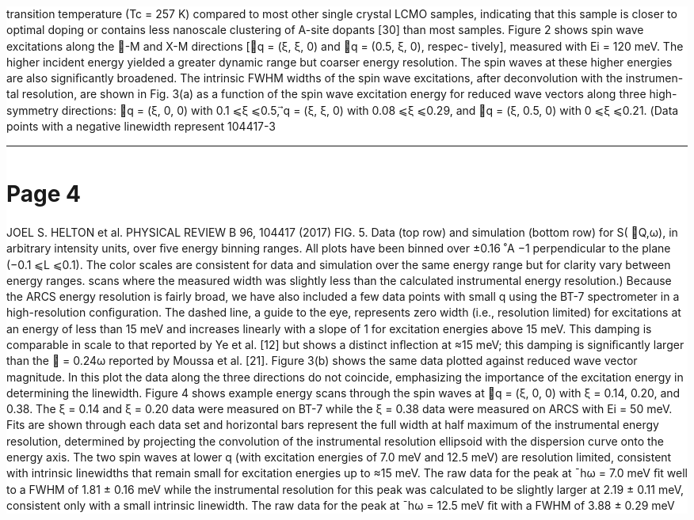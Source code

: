 transition temperature (Tc = 257 K) compared to most other
single crystal LCMO samples, indicating that this sample is
closer to optimal doping or contains less nanoscale clustering
of A-site dopants [30] than most samples.
Figure 2 shows spin wave excitations along the -M and
X-M directions [⃗q = (ξ, ξ, 0) and ⃗q = (0.5, ξ, 0), respec-
tively], measured with Ei = 120 meV. The higher incident
energy yielded a greater dynamic range but coarser energy
resolution. The spin waves at these higher energies are also
signiﬁcantly broadened. The intrinsic FWHM widths of the
spin wave excitations, after deconvolution with the instrumen-
tal resolution, are shown in Fig. 3(a) as a function of the spin
wave excitation energy for reduced wave vectors along three
high-symmetry directions: ⃗q = (ξ, 0, 0) with 0.1 ⩽ξ ⩽0.5,
⃗q = (ξ, ξ, 0) with 0.08 ⩽ξ ⩽0.29, and ⃗q = (ξ, 0.5, 0) with
0 ⩽ξ ⩽0.21. (Data points with a negative linewidth represent
104417-3


---
# Page 4

JOEL S. HELTON et al.
PHYSICAL REVIEW B 96, 104417 (2017)
FIG. 5. Data (top row) and simulation (bottom row) for S( ⃗Q,ω), in arbitrary intensity units, over ﬁve energy binning ranges. All plots have
been binned over ±0.16 ˚A
−1 perpendicular to the plane (−0.1 ⩽L ⩽0.1). The color scales are consistent for data and simulation over the
same energy range but for clarity vary between energy ranges.
scans where the measured width was slightly less than the
calculated instrumental energy resolution.) Because the ARCS
energy resolution is fairly broad, we have also included a
few data points with small q using the BT-7 spectrometer
in a high-resolution conﬁguration. The dashed line, a guide
to the eye, represents zero width (i.e., resolution limited) for
excitations at an energy of less than 15 meV and increases
linearly with a slope of 1 for excitation energies above 15 meV.
This damping is comparable in scale to that reported by Ye
et al. [12] but shows a distinct inﬂection at ≈15 meV; this
damping is signiﬁcantly larger than the  = 0.24ω reported
by Moussa et al. [21]. Figure 3(b) shows the same data
plotted against reduced wave vector magnitude. In this plot the
data along the three directions do not coincide, emphasizing
the importance of the excitation energy in determining the
linewidth.
Figure 4 shows example energy scans through the spin
waves at ⃗q = (ξ, 0, 0) with ξ = 0.14, 0.20, and 0.38. The
ξ = 0.14 and ξ = 0.20 data were measured on BT-7 while the
ξ = 0.38 data were measured on ARCS with Ei = 50 meV.
Fits are shown through each data set and horizontal bars
represent the full width at half maximum of the instrumental
energy resolution, determined by projecting the convolution of
the instrumental resolution ellipsoid with the dispersion curve
onto the energy axis. The two spin waves at lower q (with
excitation energies of 7.0 meV and 12.5 meV) are resolution
limited, consistent with intrinsic linewidths that remain small
for excitation energies up to ≈15 meV. The raw data for the
peak at ¯hω = 7.0 meV ﬁt well to a FWHM of 1.81 ± 0.16 meV
while the instrumental resolution for this peak was calculated
to be slightly larger at 2.19 ± 0.11 meV, consistent only
with a small intrinsic linewidth. The raw data for the peak
at ¯hω = 12.5 meV ﬁt with a FWHM of 3.88 ± 0.29 meV